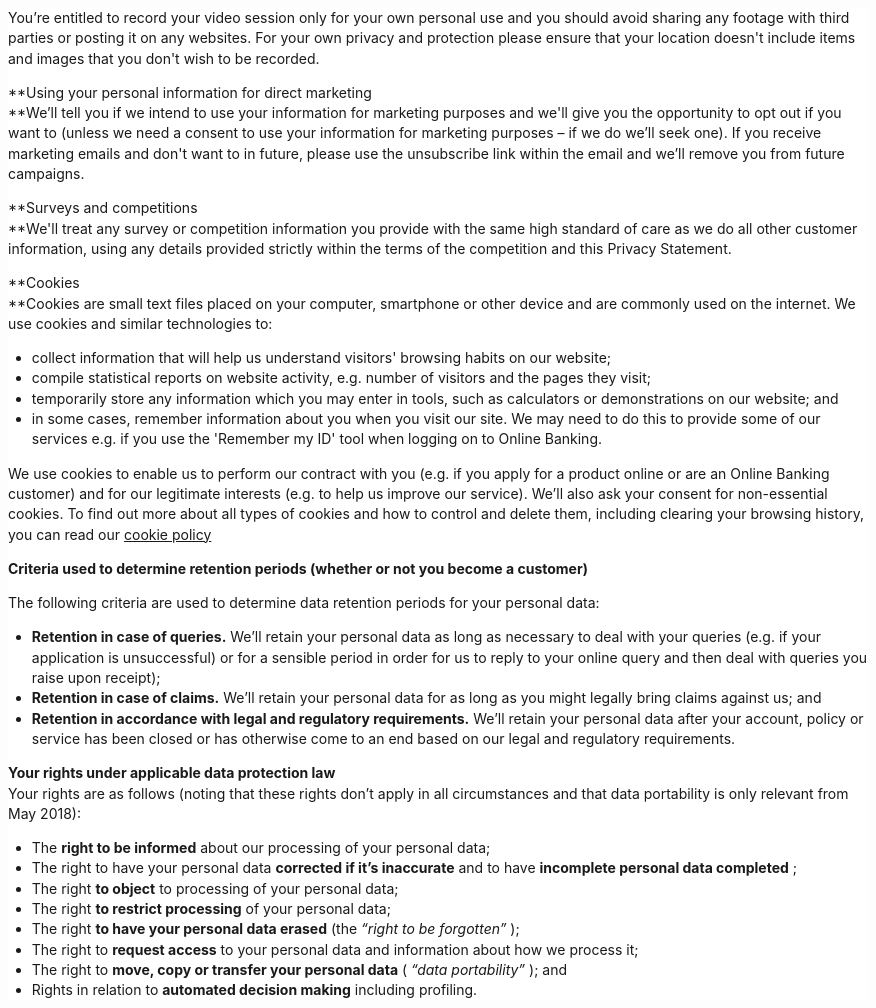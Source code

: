 You’re entitled to record your video session only for your own personal use and you should avoid sharing any footage with third parties or posting it on any websites. For your own privacy and protection please ensure that your location doesn't include items and images that you don't wish to be recorded.

**Using your personal information for direct marketing  
**We’ll tell you if we intend to use your information for marketing purposes and we'll give you the opportunity to opt out if you want to (unless we need a consent to use your information for marketing purposes – if we do we’ll seek one). If you receive marketing emails and don't want to in future, please use the unsubscribe link within the email and we’ll remove you from future campaigns.

**Surveys and competitions  
**We'll treat any survey or competition information you provide with the same high standard of care as we do all other customer information, using any details provided strictly within the terms of the competition and this Privacy Statement.

**Cookies  
**Cookies are small text files placed on your computer, smartphone or other device and are commonly used on the internet. We use cookies and similar technologies to:

  * collect information that will help us understand visitors' browsing habits on our website;
  * compile statistical reports on website activity, e.g. number of visitors and the pages they visit;
  * temporarily store any information which you may enter in tools, such as calculators or demonstrations on our website; and
  * in some cases, remember information about you when you visit our site. We may need to do this to provide some of our services e.g. if you use the 'Remember my ID' tool when logging on to Online Banking.



We use cookies to enable us to perform our contract with you (e.g. if you apply for a product online or are an Online Banking customer) and for our legitimate interests (e.g. to help us improve our service). We’ll also ask your consent for non-essential cookies. To find out more about all types of cookies and how to control and delete them, including clearing your browsing history, you can read our [cookie policy](https://web.archive.org/uk/cookie-policy)

**Criteria used to determine retention periods (whether or not you become a customer)**

The following criteria are used to determine data retention periods for your personal data:

  * **Retention in case of queries.** We’ll retain your personal data as long as necessary to deal with your queries (e.g. if your application is unsuccessful) or for a sensible period in order for us to reply to your online query and then deal with queries you raise upon receipt);
  * **Retention in case of claims.** We’ll retain your personal data for as long as you might legally bring claims against us; and
  * **Retention in accordance with legal and regulatory requirements.** We’ll retain your personal data after your account, policy or service has been closed or has otherwise come to an end based on our legal and regulatory requirements.



**Your rights under applicable data protection law**  
Your rights are as follows (noting that these rights don’t apply in all circumstances and that data portability is only relevant from May 2018):

  * The **right to be informed** about our processing of your personal data;
  * The right to have your personal data **corrected if it’s inaccurate** and to have **incomplete personal data completed** ;
  * The right **to object** to processing of your personal data;
  * The right **to restrict processing** of your personal data;
  * The right **to have your personal data erased** (the _“right to be forgotten”_ );
  * The right to **request access** to your personal data and information about how we process it;
  * The right to **move, copy or transfer your personal data** ( _“data portability”_ ); and
  * Rights in relation to **automated decision making** including profiling.
